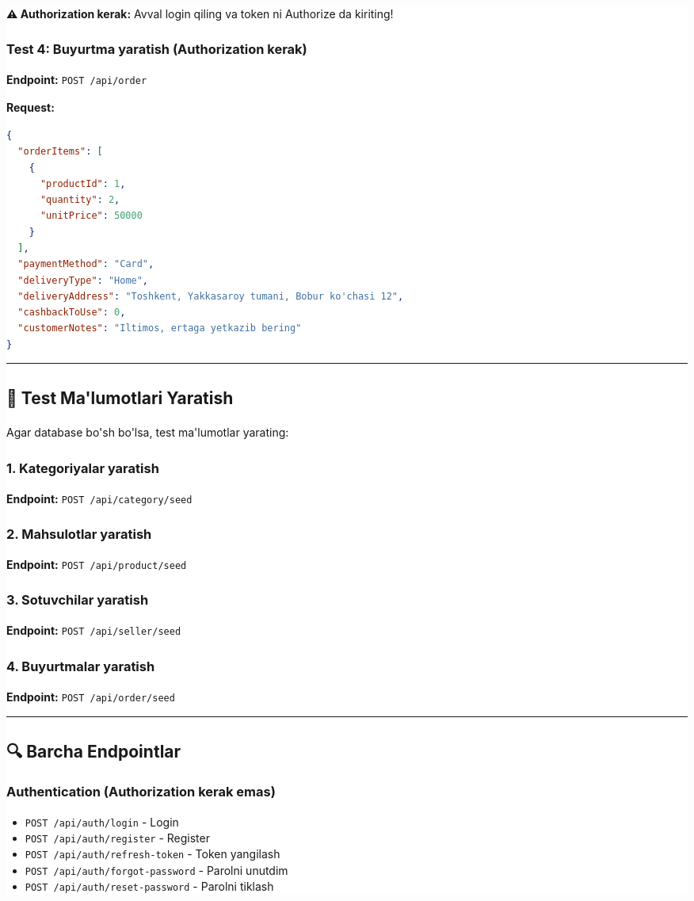 **⚠️ Authorization kerak:** Avval login qiling va token ni Authorize da kiriting!

### Test 4: Buyurtma yaratish (Authorization kerak)

**Endpoint:** `POST /api/order`

**Request:**
```json
{
  "orderItems": [
    {
      "productId": 1,
      "quantity": 2,
      "unitPrice": 50000
    }
  ],
  "paymentMethod": "Card",
  "deliveryType": "Home",
  "deliveryAddress": "Toshkent, Yakkasaroy tumani, Bobur ko'chasi 12",
  "cashbackToUse": 0,
  "customerNotes": "Iltimos, ertaga yetkazib bering"
}
```

---

## 🧪 Test Ma'lumotlari Yaratish

Agar database bo'sh bo'lsa, test ma'lumotlar yarating:

### 1. Kategoriyalar yaratish
**Endpoint:** `POST /api/category/seed`

### 2. Mahsulotlar yaratish
**Endpoint:** `POST /api/product/seed`

### 3. Sotuvchilar yaratish
**Endpoint:** `POST /api/seller/seed`

### 4. Buyurtmalar yaratish
**Endpoint:** `POST /api/order/seed`

---

## 🔍 Barcha Endpointlar

### Authentication (Authorization kerak emas)
- `POST /api/auth/login` - Login
- `POST /api/auth/register` - Register
- `POST /api/auth/refresh-token` - Token yangilash
- `POST /api/auth/forgot-password` - Parolni unutdim
- `POST /api/auth/reset-password` - Parolni tiklash
